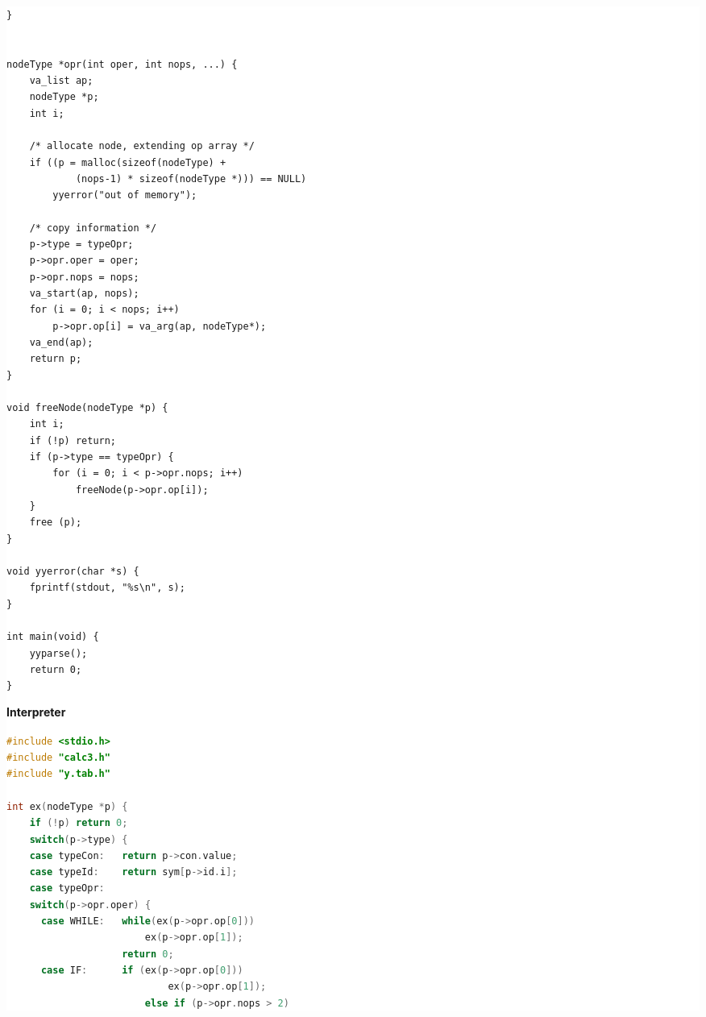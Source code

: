```
}

          
nodeType *opr(int oper, int nops, ...) {
    va_list ap;
    nodeType *p;
    int i;
    
    /* allocate node, extending op array */
    if ((p = malloc(sizeof(nodeType) +
            (nops-1) * sizeof(nodeType *))) == NULL)
        yyerror("out of memory");
    
    /* copy information */
    p->type = typeOpr;
    p->opr.oper = oper;
    p->opr.nops = nops;
    va_start(ap, nops);
    for (i = 0; i < nops; i++)
        p->opr.op[i] = va_arg(ap, nodeType*);
    va_end(ap);
    return p; 
}

void freeNode(nodeType *p) {
    int i;
    if (!p) return;
    if (p->type == typeOpr) {
        for (i = 0; i < p->opr.nops; i++)
            freeNode(p->opr.op[i]);
    }
    free (p); 
}

void yyerror(char *s) {
    fprintf(stdout, "%s\n", s);
}

int main(void) {
    yyparse();
    return 0; 
}
```

**Interpreter**

```c
#include <stdio.h>
#include "calc3.h"
#include "y.tab.h"

int ex(nodeType *p) {
    if (!p) return 0;
    switch(p->type) {
    case typeCon:   return p->con.value;
    case typeId:    return sym[p->id.i];
    case typeOpr:
    switch(p->opr.oper) {
      case WHILE:   while(ex(p->opr.op[0]))
                        ex(p->opr.op[1]);
                    return 0;
      case IF:      if (ex(p->opr.op[0]))
                            ex(p->opr.op[1]);
                        else if (p->opr.nops > 2)
```